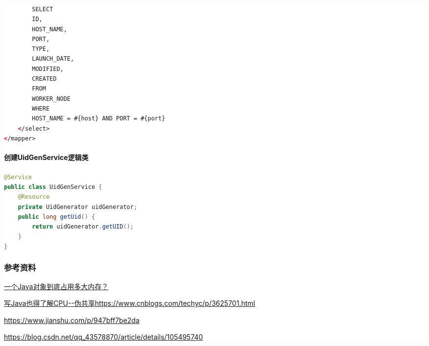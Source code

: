```xml
		SELECT
		ID,
		HOST_NAME,
		PORT,
		TYPE,
		LAUNCH_DATE,
		MODIFIED,
		CREATED
		FROM
		WORKER_NODE
		WHERE
		HOST_NAME = #{host} AND PORT = #{port}
	</select>
</mapper>

```




#### 创建UidGenService逻辑类

```java
@Service
public class UidGenService {
    @Resource
    private UidGenerator uidGenerator;
    public long getUid() {
        return uidGenerator.getUID();
    }
}
```



### 参考资料

[一个Java对象到底占用多大内存？](https://www.cnblogs.com/magialmoon/p/3757767.html)

[写Java也得了解CPU--伪共享]()https://www.cnblogs.com/techyc/p/3625701.html 

https://www.jianshu.com/p/947bff7be2da

https://blog.csdn.net/qq_43578870/article/details/105495740
